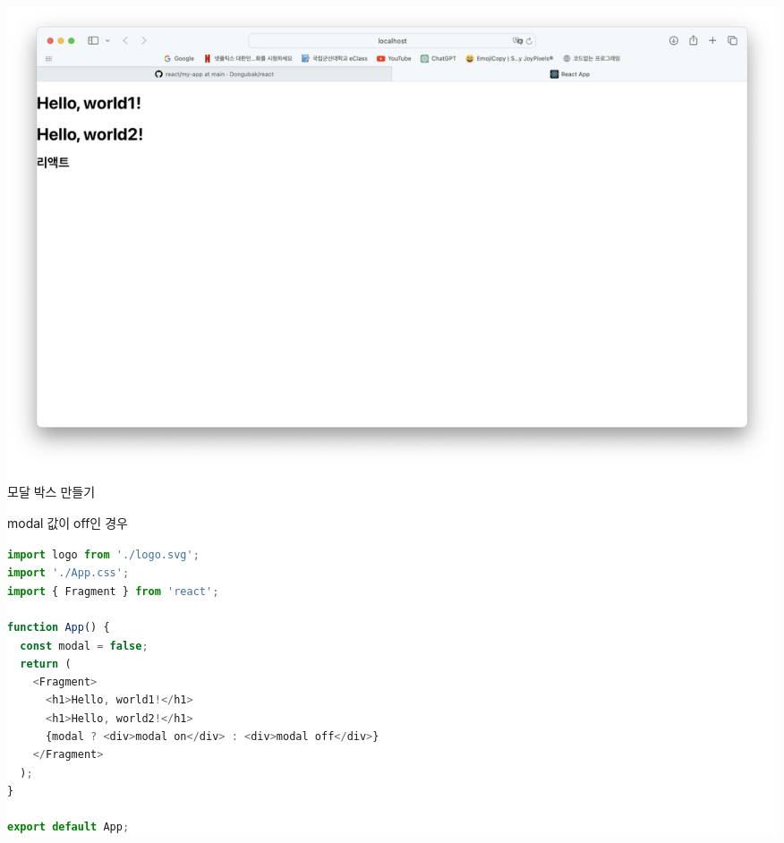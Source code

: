 ![Alt text](image-1.png)

모달 박스 만들기

modal 값이 off인 경우
```js
import logo from './logo.svg';
import './App.css';
import { Fragment } from 'react';

function App() {
  const modal = false;
  return (
    <Fragment>
      <h1>Hello, world1!</h1>
      <h1>Hello, world2!</h1>
      {modal ? <div>modal on</div> : <div>modal off</div>}
    </Fragment>
  );
}

export default App;

```
